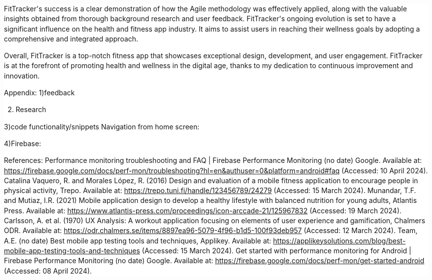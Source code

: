 FitTracker's success is a clear demonstration of how the Agile methodology was effectively applied, along with the valuable insights obtained from thorough background research and user feedback. FitTracker's ongoing evolution is set to have a significant influence on the health and fitness app industry. It aims to assist users in reaching their wellness goals by adopting a comprehensive and integrated approach. 

Overall, FitTracker is a top-notch fitness app that showcases exceptional design, development, and user engagement. FitTracker is at the forefront of promoting health and wellness in the digital age, thanks to my dedication to continuous improvement and innovation. 


Appendix:
1)feedback
 
 
 
 
 
2) Research 
 
 
 
 
 
   
 
 
3)code functionality/snippets
Navigation from home screen:
 
4)Firebase:
 
 
 
 






References:
Performance monitoring troubleshooting and FAQ  |  Firebase Performance Monitoring (no date) Google. Available at: https://firebase.google.com/docs/perf-mon/troubleshooting?hl=en&authuser=0&platform=android#faq (Accessed: 10 April 2024). 
Catalina Vaquero, R. and Morales López, R. (2016) Design and evaluation of a mobile fitness application to encourage people in physical activity, Trepo. Available at: https://trepo.tuni.fi/handle/123456789/24279 (Accessed: 15 March 2024).
Munandar, T.F. and Mutiaz, I.R. (2021) Mobile application design to develop a healthy lifestyle with balanced nutrition for young adults, Atlantis Press. Available at: https://www.atlantis-press.com/proceedings/icon-arccade-21/125967832 (Accessed: 19 March 2024). 
Carlsson, A. et al. (1970) UX Analysis: A workout application focusing on elements of user experience and gamification, Chalmers ODR. Available at: https://odr.chalmers.se/items/8897ea96-5079-4f96-b1d5-100f93deb957 (Accessed: 12 March 2024). 
Team, A.E. (no date) Best mobile app testing tools and techniques, Applikey. Available at: https://applikeysolutions.com/blog/best-mobile-app-testing-tools-and-techniques (Accessed: 15 March 2024). 
Get started with performance monitoring for Android  |  Firebase Performance Monitoring (no date) Google. Available at: https://firebase.google.com/docs/perf-mon/get-started-android (Accessed: 08 April 2024). 




